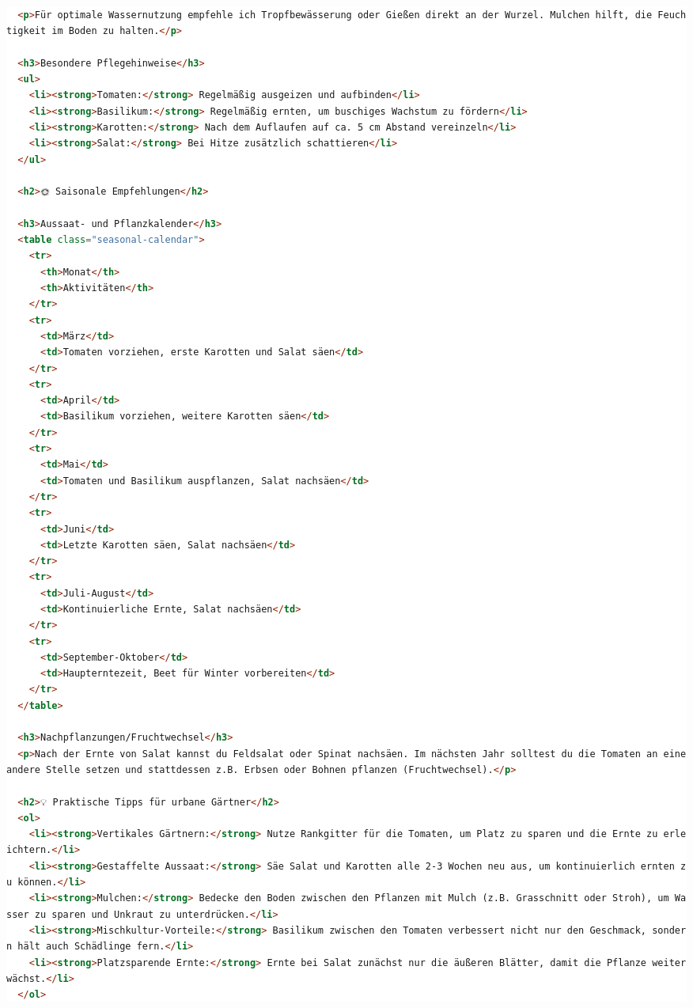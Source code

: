 ```html
  <p>Für optimale Wassernutzung empfehle ich Tropfbewässerung oder Gießen direkt an der Wurzel. Mulchen hilft, die Feuchtigkeit im Boden zu halten.</p>

  <h3>Besondere Pflegehinweise</h3>
  <ul>
    <li><strong>Tomaten:</strong> Regelmäßig ausgeizen und aufbinden</li>
    <li><strong>Basilikum:</strong> Regelmäßig ernten, um buschiges Wachstum zu fördern</li>
    <li><strong>Karotten:</strong> Nach dem Auflaufen auf ca. 5 cm Abstand vereinzeln</li>
    <li><strong>Salat:</strong> Bei Hitze zusätzlich schattieren</li>
  </ul>

  <h2>🌞 Saisonale Empfehlungen</h2>
  
  <h3>Aussaat- und Pflanzkalender</h3>
  <table class="seasonal-calendar">
    <tr>
      <th>Monat</th>
      <th>Aktivitäten</th>
    </tr>
    <tr>
      <td>März</td>
      <td>Tomaten vorziehen, erste Karotten und Salat säen</td>
    </tr>
    <tr>
      <td>April</td>
      <td>Basilikum vorziehen, weitere Karotten säen</td>
    </tr>
    <tr>
      <td>Mai</td>
      <td>Tomaten und Basilikum auspflanzen, Salat nachsäen</td>
    </tr>
    <tr>
      <td>Juni</td>
      <td>Letzte Karotten säen, Salat nachsäen</td>
    </tr>
    <tr>
      <td>Juli-August</td>
      <td>Kontinuierliche Ernte, Salat nachsäen</td>
    </tr>
    <tr>
      <td>September-Oktober</td>
      <td>Haupterntezeit, Beet für Winter vorbereiten</td>
    </tr>
  </table>

  <h3>Nachpflanzungen/Fruchtwechsel</h3>
  <p>Nach der Ernte von Salat kannst du Feldsalat oder Spinat nachsäen. Im nächsten Jahr solltest du die Tomaten an eine andere Stelle setzen und stattdessen z.B. Erbsen oder Bohnen pflanzen (Fruchtwechsel).</p>

  <h2>💡 Praktische Tipps für urbane Gärtner</h2>
  <ol>
    <li><strong>Vertikales Gärtnern:</strong> Nutze Rankgitter für die Tomaten, um Platz zu sparen und die Ernte zu erleichtern.</li>
    <li><strong>Gestaffelte Aussaat:</strong> Säe Salat und Karotten alle 2-3 Wochen neu aus, um kontinuierlich ernten zu können.</li>
    <li><strong>Mulchen:</strong> Bedecke den Boden zwischen den Pflanzen mit Mulch (z.B. Grasschnitt oder Stroh), um Wasser zu sparen und Unkraut zu unterdrücken.</li>
    <li><strong>Mischkultur-Vorteile:</strong> Basilikum zwischen den Tomaten verbessert nicht nur den Geschmack, sondern hält auch Schädlinge fern.</li>
    <li><strong>Platzsparende Ernte:</strong> Ernte bei Salat zunächst nur die äußeren Blätter, damit die Pflanze weiterwächst.</li>
  </ol>
```
